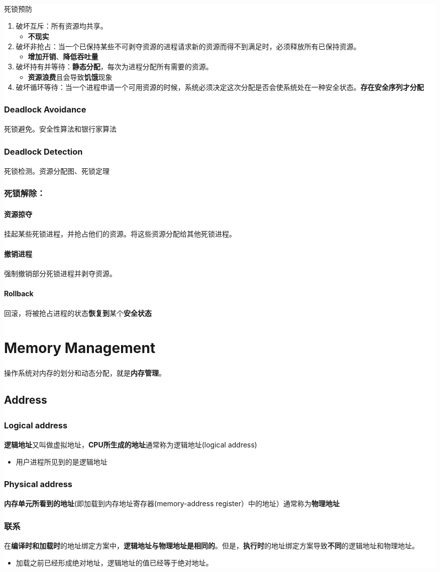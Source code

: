 死锁预防

1. 破坏互斥：所有资源均共享。
   - **不现实**
2. 破坏非抢占：当一个已保持某些不可剥夺资源的进程请求新的资源而得不到满足时，必须释放所有已保持资源。
   - **增加开销**、**降低吞吐量**
3. 破坏持有并等待：**静态分配**，每次为进程分配所有需要的资源。
   - **资源浪费**且会导致**饥饿**现象
4. 破坏循环等待：当一个进程申请一个可用资源的时候，系统必须决定这次分配是否会使系统处在一种安全状态。**存在安全序列才分配**

### Deadlock Avoidance

死锁避免。安全性算法和银行家算法

### Deadlock Detection

死锁检测。资源分配图、死锁定理

### 死锁解除：

#### 资源掠夺

挂起某些死锁进程，并抢占他们的资源。将这些资源分配给其他死锁进程。

#### 撤销进程

强制撤销部分死锁进程并剥夺资源。

#### Rollback

回滚，将被抢占进程的状态**恢复到**某个**安全状态**

# Memory Management

操作系统对内存的划分和动态分配，就是**内存管理**。

## Address

### Logical address

**逻辑地址**又叫做虚拟地址，**CPU所生成的地址**通常称为逻辑地址(logical address)

- 用户进程所见到的是逻辑地址

### Physical address

**内存单元所看到的地址**(即加载到内存地址寄存器(memory-address register）中的地址）通常称为**物理地址**

### 联系

在**编译时和加载时**的地址绑定方案中，**逻辑地址与物理地址是相同的**。但是，**执行时**的地址绑定方案导致**不同**的逻辑地址和物理地址。

- 加载之前已经形成绝对地址，逻辑地址的值已经等于绝对地址。
